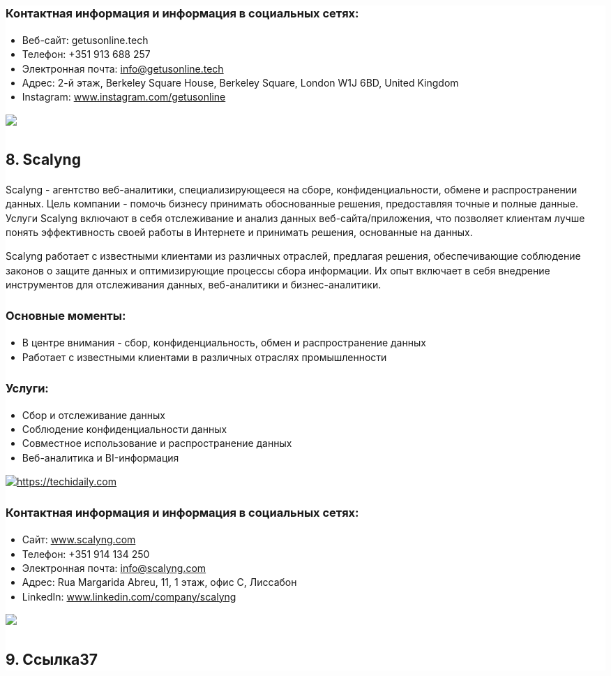 ### Контактная информация и информация в социальных сетях:

* Веб-сайт: getusonline.tech
* Телефон: +351 913 688 257
* Электронная почта: info@getusonline.tech
* Адрес: 2-й этаж, Berkeley Square House, Berkeley Square, London W1J 6BD, United Kingdom
* Instagram: www.instagram.com/getusonline

![](https://www.link-assistant.com/articles/wp-content/uploads/2024/08/Scalyng.png)

## 8\. Scalyng

Scalyng - агентство веб-аналитики, специализирующееся на сборе, конфиденциальности, обмене и распространении данных. Цель компании - помочь бизнесу принимать обоснованные решения, предоставляя точные и полные данные. Услуги Scalyng включают в себя отслеживание и анализ данных веб-сайта/приложения, что позволяет клиентам лучше понять эффективность своей работы в Интернете и принимать решения, основанные на данных.

Scalyng работает с известными клиентами из различных отраслей, предлагая решения, обеспечивающие соблюдение законов о защите данных и оптимизирующие процессы сбора информации. Их опыт включает в себя внедрение инструментов для отслеживания данных, веб-аналитики и бизнес-аналитики.

### Основные моменты:

* В центре внимания - сбор, конфиденциальность, обмен и распространение данных
* Работает с известными клиентами в различных отраслях промышленности

### Услуги:

* Сбор и отслеживание данных
* Соблюдение конфиденциальности данных
* Совместное использование и распространение данных
* Веб-аналитика и BI-информация


<a href="https://appsumo.8odi.net/c/5597632/2087408/7443" target="_top" id="2087408">
  <img src="//a.impactradius-go.com/display-ad/7443-2087408" border="0" alt="https://techidaily.com" width="728" height="90"/>
</a>
<img height="0" width="0" src="https://appsumo.8odi.net/i/5597632/2087408/7443" style="position:absolute;visibility:hidden;" border="0" />


### Контактная информация и информация в социальных сетях:

* Сайт: www.scalyng.com
* Телефон: +351 914 134 250
* Электронная почта: info@scalyng.com
* Адрес: Rua Margarida Abreu, 11, 1 этаж, офис C, Лиссабон
* LinkedIn: www.linkedin.com/company/scalyng

![](https://www.link-assistant.com/articles/wp-content/uploads/2024/08/Link37-1024x883.png)

## 9\. Ссылка37
